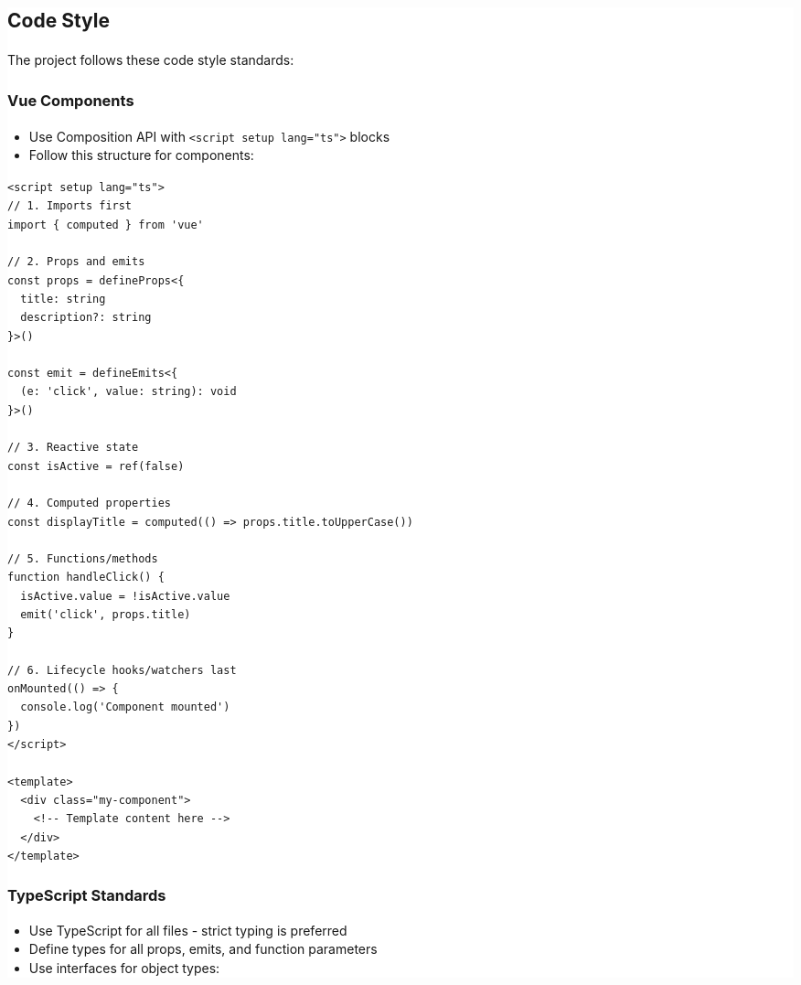 ## Code Style

The project follows these code style standards:

### Vue Components

- Use Composition API with `<script setup lang="ts">` blocks
- Follow this structure for components:

```vue
<script setup lang="ts">
// 1. Imports first
import { computed } from 'vue'

// 2. Props and emits
const props = defineProps<{
  title: string
  description?: string
}>()

const emit = defineEmits<{
  (e: 'click', value: string): void
}>()

// 3. Reactive state
const isActive = ref(false)

// 4. Computed properties
const displayTitle = computed(() => props.title.toUpperCase())

// 5. Functions/methods
function handleClick() {
  isActive.value = !isActive.value
  emit('click', props.title)
}

// 6. Lifecycle hooks/watchers last
onMounted(() => {
  console.log('Component mounted')
})
</script>

<template>
  <div class="my-component">
    <!-- Template content here -->
  </div>
</template>
```

### TypeScript Standards

- Use TypeScript for all files - strict typing is preferred
- Define types for all props, emits, and function parameters
- Use interfaces for object types:
